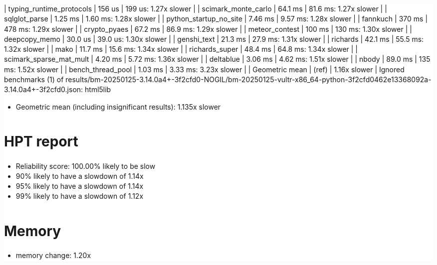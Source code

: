 | typing_runtime_protocols   | 156 us                                                                                                            | 199 us: 1.27x slower                                                                                                    |
| scimark_monte_carlo        | 64.1 ms                                                                                                           | 81.6 ms: 1.27x slower                                                                                                   |
| sqlglot_parse              | 1.25 ms                                                                                                           | 1.60 ms: 1.28x slower                                                                                                   |
| python_startup_no_site     | 7.46 ms                                                                                                           | 9.57 ms: 1.28x slower                                                                                                   |
| fannkuch                   | 370 ms                                                                                                            | 478 ms: 1.29x slower                                                                                                    |
| crypto_pyaes               | 67.2 ms                                                                                                           | 86.9 ms: 1.29x slower                                                                                                   |
| meteor_contest             | 100 ms                                                                                                            | 130 ms: 1.30x slower                                                                                                    |
| deepcopy_memo              | 30.0 us                                                                                                           | 39.0 us: 1.30x slower                                                                                                   |
| genshi_text                | 21.3 ms                                                                                                           | 27.9 ms: 1.31x slower                                                                                                   |
| richards                   | 42.1 ms                                                                                                           | 55.5 ms: 1.32x slower                                                                                                   |
| mako                       | 11.7 ms                                                                                                           | 15.6 ms: 1.34x slower                                                                                                   |
| richards_super             | 48.4 ms                                                                                                           | 64.8 ms: 1.34x slower                                                                                                   |
| scimark_sparse_mat_mult    | 4.20 ms                                                                                                           | 5.72 ms: 1.36x slower                                                                                                   |
| deltablue                  | 3.06 ms                                                                                                           | 4.62 ms: 1.51x slower                                                                                                   |
| nbody                      | 89.0 ms                                                                                                           | 135 ms: 1.52x slower                                                                                                    |
| bench_thread_pool          | 1.03 ms                                                                                                           | 3.33 ms: 3.23x slower                                                                                                   |
| Geometric mean             | (ref)                                                                                                             | 1.16x slower                                                                                                            |
Ignored benchmarks (1) of results/bm-20250125-3.14.0a4+-3f2cfd0-NOGIL/bm-20250125-vultr-x86_64-python-3f2cfd0462e13368092a-3.14.0a4+-3f2cfd0.json: html5lib

- Geometric mean (including insignificant results): 1.135x slower

# HPT report

- Reliability score: 100.00% likely to be slow
- 90% likely to have a slowdown of 1.14x
- 95% likely to have a slowdown of 1.14x
- 99% likely to have a slowdown of 1.12x

# Memory
- memory change: 1.20x
